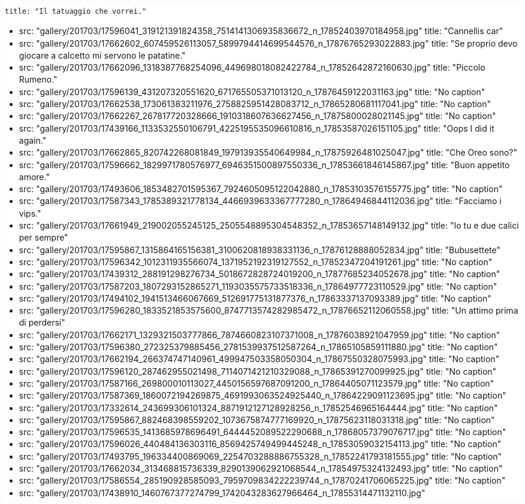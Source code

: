     title: "Il tatuaggio che vorrei."
  - src: "gallery/201703/17596041_319121391824358_7514141306935836672_n_17852403970184958.jpg"
    title: "Cannellis car"
  - src: "gallery/201703/17662602_607459526113057_5899794414699544576_n_17876765293022883.jpg"
    title: "Se proprio devo giocare a calcetto mi servono le patatine."
  - src: "gallery/201703/17662096_1318387768254096_449698018082422784_n_17852642872160630.jpg"
    title: "Piccolo Rumeno."
  - src: "gallery/201703/17596139_431207320551620_671765505371013120_n_17876459122031163.jpg"
    title: "No caption"
  - src: "gallery/201703/17662538_173061383211976_2758825951428083712_n_17865280681117041.jpg"
    title: "No caption"
  - src: "gallery/201703/17662267_267817720328666_1910318607636627456_n_17875800028021145.jpg"
    title: "No caption"
  - src: "gallery/201703/17439166_1133532550106791_4225195535096610816_n_17853587026151105.jpg"
    title: "Oops I did it again."
  - src: "gallery/201703/17662865_820742268081849_197913935540649984_n_17875926481025047.jpg"
    title: "Che Oreo sono?"
  - src: "gallery/201703/17596662_1829971780576977_6946351500897550336_n_17853661846145867.jpg"
    title: "Buon appetito amore."
  - src: "gallery/201703/17493606_1853482701595367_7924605095122042880_n_17853103576155775.jpg"
    title: "No caption"
  - src: "gallery/201703/17587343_1785389321778134_4466939633367777280_n_17864946844112036.jpg"
    title: "Facciamo i vips."
  - src: "gallery/201703/17661949_219002055245125_2505548895304548352_n_17853657148149132.jpg"
    title: "Io tu e due calici per sempre"
  - src: "gallery/201703/17595867_1315864165156381_3100620818938331136_n_17876128888052834.jpg"
    title: "Bubusettete"
  - src: "gallery/201703/17596342_1012311935566074_1371952192319127552_n_17852347204191261.jpg"
    title: "No caption"
  - src: "gallery/201703/17439312_288191298276734_5018672828724019200_n_17877685234052678.jpg"
    title: "No caption"
  - src: "gallery/201703/17587203_1807293152865271_1193035575733518336_n_17864977723110529.jpg"
    title: "No caption"
  - src: "gallery/201703/17494102_1941513466067669_512691775131877376_n_17863337137093389.jpg"
    title: "No caption"
  - src: "gallery/201703/17596280_1833521853575600_8747713574282985472_n_17876652112060558.jpg"
    title: "Un attimo prima di perdersi"
  - src: "gallery/201703/17662171_1329321503777866_7874660823107371008_n_17876038921047959.jpg"
    title: "No caption"
  - src: "gallery/201703/17596380_272325379885456_2781539937512587264_n_17865105859111880.jpg"
    title: "No caption"
  - src: "gallery/201703/17662194_266374747140961_499947503358050304_n_17867550328075993.jpg"
    title: "No caption"
  - src: "gallery/201703/17596120_287462955021498_7114071421210329088_n_17865391270099925.jpg"
    title: "No caption"
  - src: "gallery/201703/17587166_269800010113027_4450156597687091200_n_17864405071123579.jpg"
    title: "No caption"
  - src: "gallery/201703/17587369_1860072194269875_4691993063524925440_n_17864229091123695.jpg"
    title: "No caption"
  - src: "gallery/201703/17332614_243699306101324_8871912127128928256_n_17852546965164444.jpg"
    title: "No caption"
  - src: "gallery/201703/17595867_882468398559202_1073675874777169920_n_17875623118031318.jpg"
    title: "No caption"
  - src: "gallery/201703/17596535_1413685978696491_6444452089522290688_n_17868057379076717.jpg"
    title: "No caption"
  - src: "gallery/201703/17596026_440484136303116_8569425749499445248_n_17853059032154113.jpg"
    title: "No caption"
  - src: "gallery/201703/17493795_196334400869069_2254703288886755328_n_17852241793181555.jpg"
    title: "No caption"
  - src: "gallery/201703/17662034_313468815736339_8290139062921068544_n_17854975324132493.jpg"
    title: "No caption"
  - src: "gallery/201703/17586554_285190928585093_7959709834222239744_n_17870241706065225.jpg"
    title: "No caption"
  - src: "gallery/201703/17438910_1460767377274799_1742043283627966464_n_17855314471132110.jpg"